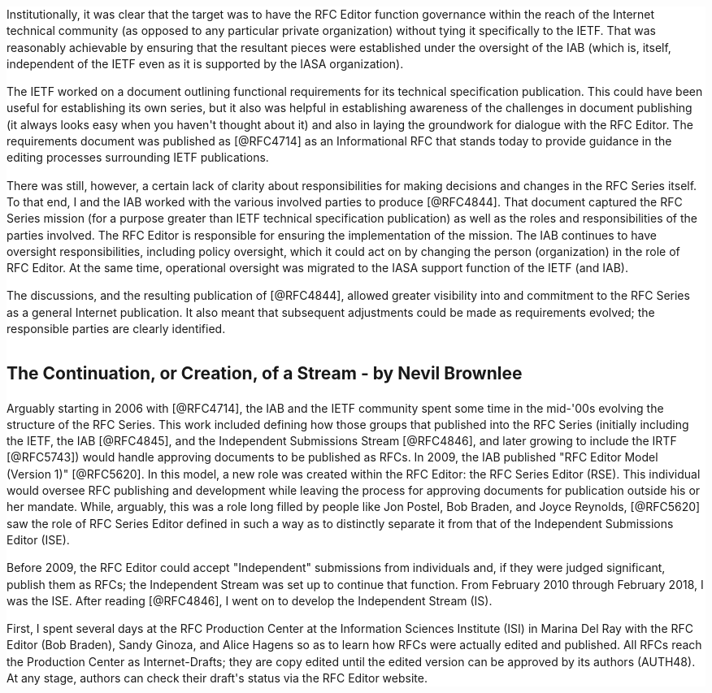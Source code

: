 Institutionally, it was clear that the target was to have the RFC Editor function governance within
the reach of the Internet technical community (as opposed to any particular private organization)
without tying it specifically to the IETF. That was reasonably achievable by ensuring that the
resultant pieces were established under the oversight of the IAB (which is, itself, independent of
the IETF even as it is supported by the IASA organization).

The IETF worked on a document outlining functional requirements for its technical specification
publication. This could have been useful for establishing its own series, but it also was helpful
in establishing awareness of the challenges in document publishing (it always looks easy when you
haven't thought about it) and also in laying the groundwork for dialogue with the RFC Editor. The
requirements document was published as [@RFC4714] as an Informational RFC that stands today to
provide guidance in the editing processes surrounding IETF publications.

There was still, however, a certain lack of clarity about responsibilities for making decisions
and changes in the RFC Series itself. To that end, I and the IAB worked with the various involved
parties to produce [@RFC4844]. That document captured the RFC Series mission (for a purpose greater
than IETF technical specification publication) as well as the roles and responsibilities of the
parties involved. The RFC Editor is responsible for ensuring the implementation of the mission. The
IAB continues to have oversight responsibilities, including policy oversight, which it could act
on by changing the person (organization) in the role of RFC Editor. At the same time, operational
oversight was migrated to the IASA support function of the IETF (and IAB).

The discussions, and the resulting publication of [@RFC4844], allowed greater visibility into
and commitment to the RFC Series as a general Internet publication. It also meant that subsequent
adjustments could be made as requirements evolved; the responsible parties are clearly identified.

## The Continuation, or Creation, of a Stream - by Nevil Brownlee

Arguably starting in 2006 with [@RFC4714], the IAB and the IETF community spent some time in the
mid-'00s evolving the structure of the RFC Series. This work included defining how those groups that
published into the RFC Series (initially including the IETF, the IAB [@RFC4845], and the Independent
Submissions Stream [@RFC4846], and later growing to include the IRTF [@RFC5743]) would handle
approving documents to be published as RFCs. In 2009, the IAB published "RFC Editor Model (Version
1)" [@RFC5620]. In this model, a new role was created within the RFC Editor: the RFC Series Editor
(RSE). This individual would oversee RFC publishing and development while leaving the process for
approving documents for publication outside his or her mandate. While, arguably, this was a role
long filled by people like Jon Postel, Bob Braden, and Joyce Reynolds, [@RFC5620] saw the role of
RFC Series Editor defined in such a way as to distinctly separate it from that of the Independent
Submissions Editor (ISE).

Before 2009, the RFC Editor could accept "Independent" submissions from individuals and, if they
were judged significant, publish them as RFCs; the Independent Stream was set up to continue that
function. From February 2010 through February 2018, I was the ISE. After reading [@RFC4846], I went
on to develop the Independent Stream (IS).

First, I spent several days at the RFC Production Center at the Information Sciences Institute
(ISI) in Marina Del Ray with the RFC Editor (Bob Braden), Sandy Ginoza, and Alice Hagens so as
to learn how RFCs were actually edited and published. All RFCs reach the Production Center as
Internet-Drafts; they are copy edited until the edited version can be approved by its authors
(AUTH48). At any stage, authors can check their draft's status via the RFC Editor website.
